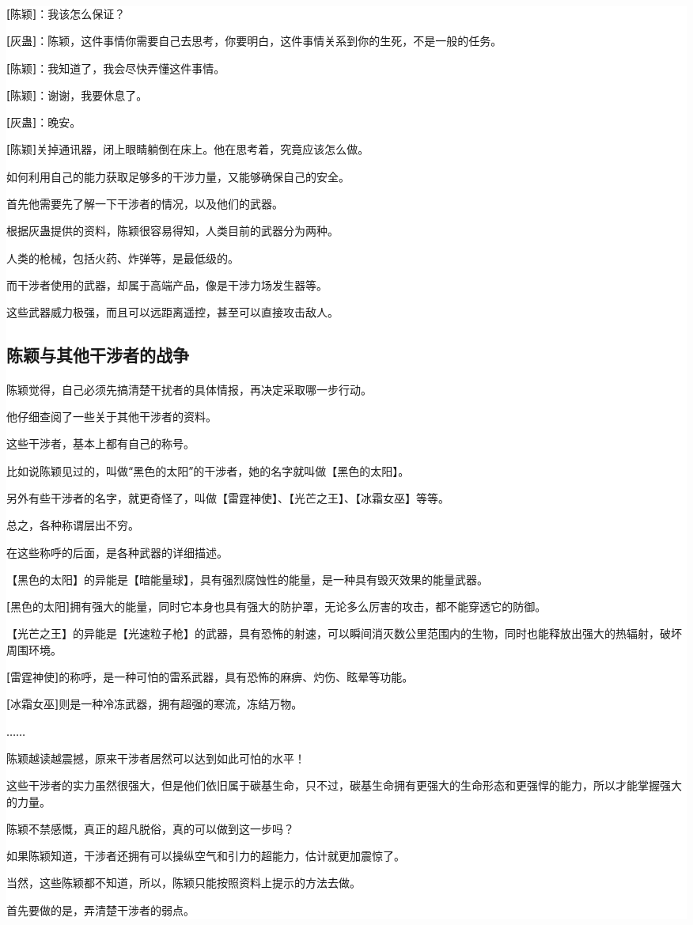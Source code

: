 \[陈颖]：我该怎么保证？

\[灰蛊]：陈颖，这件事情你需要自己去思考，你要明白，这件事情关系到你的生死，不是一般的任务。

\[陈颖]：我知道了，我会尽快弄懂这件事情。

\[陈颖]：谢谢，我要休息了。

\[灰蛊]：晚安。

\[陈颖]关掉通讯器，闭上眼睛躺倒在床上。他在思考着，究竟应该怎么做。

如何利用自己的能力获取足够多的干涉力量，又能够确保自己的安全。

首先他需要先了解一下干涉者的情况，以及他们的武器。

根据灰蛊提供的资料，陈颖很容易得知，人类目前的武器分为两种。

人类的枪械，包括火药、炸弹等，是最低级的。

而干涉者使用的武器，却属于高端产品，像是干涉力场发生器等。

这些武器威力极强，而且可以远距离遥控，甚至可以直接攻击敌人。

## 陈颖与其他干涉者的战争

陈颖觉得，自己必须先搞清楚干扰者的具体情报，再决定采取哪一步行动。

他仔细查阅了一些关于其他干涉者的资料。

这些干涉者，基本上都有自己的称号。

比如说陈颖见过的，叫做“黑色的太阳”的干涉者，她的名字就叫做【黑色的太阳】。

另外有些干涉者的名字，就更奇怪了，叫做【雷霆神使】、【光芒之王】、【冰霜女巫】等等。

总之，各种称谓层出不穷。

在这些称呼的后面，是各种武器的详细描述。

【黑色的太阳】的异能是【暗能量球】，具有强烈腐蚀性的能量，是一种具有毁灭效果的能量武器。

\[黑色的太阳]拥有强大的能量，同时它本身也具有强大的防护罩，无论多么厉害的攻击，都不能穿透它的防御。

【光芒之王】的异能是【光速粒子枪】的武器，具有恐怖的射速，可以瞬间消灭数公里范围内的生物，同时也能释放出强大的热辐射，破坏周围环境。

\[雷霆神使]的称呼，是一种可怕的雷系武器，具有恐怖的麻痹、灼伤、眩晕等功能。

\[冰霜女巫]则是一种冷冻武器，拥有超强的寒流，冻结万物。

……

陈颖越读越震撼，原来干涉者居然可以达到如此可怕的水平！

这些干涉者的实力虽然很强大，但是他们依旧属于碳基生命，只不过，碳基生命拥有更强大的生命形态和更强悍的能力，所以才能掌握强大的力量。

陈颖不禁感慨，真正的超凡脱俗，真的可以做到这一步吗？

如果陈颖知道，干涉者还拥有可以操纵空气和引力的超能力，估计就更加震惊了。

当然，这些陈颖都不知道，所以，陈颖只能按照资料上提示的方法去做。

首先要做的是，弄清楚干涉者的弱点。
